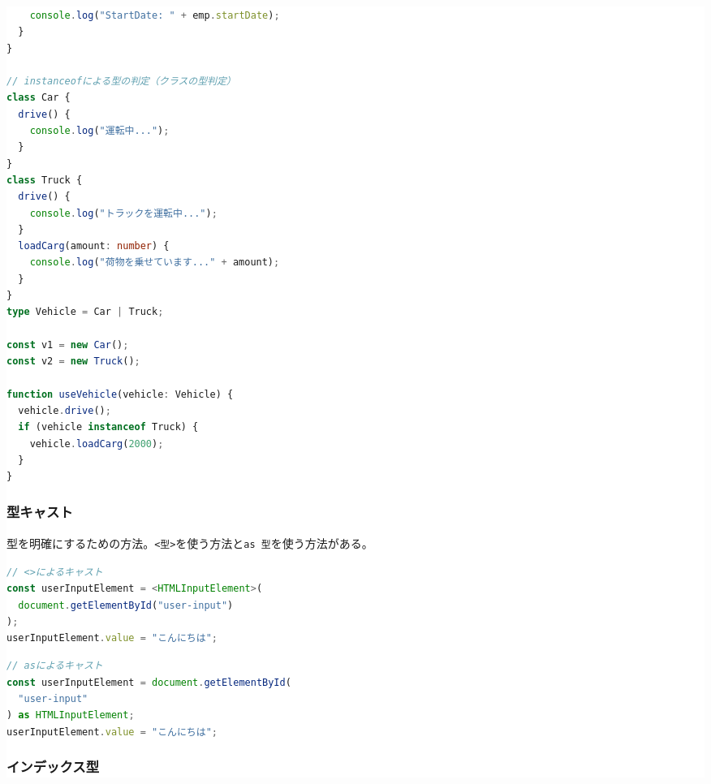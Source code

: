 ```typescript
    console.log("StartDate: " + emp.startDate);
  }
}

// instanceofによる型の判定（クラスの型判定）
class Car {
  drive() {
    console.log("運転中...");
  }
}
class Truck {
  drive() {
    console.log("トラックを運転中...");
  }
  loadCarg(amount: number) {
    console.log("荷物を乗せています..." + amount);
  }
}
type Vehicle = Car | Truck;

const v1 = new Car();
const v2 = new Truck();

function useVehicle(vehicle: Vehicle) {
  vehicle.drive();
  if (vehicle instanceof Truck) {
    vehicle.loadCarg(2000);
  }
}
```

### 型キャスト

型を明確にするための方法。`<型>`を使う方法と`as 型`を使う方法がある。

```typescript
// <>によるキャスト
const userInputElement = <HTMLInputElement>(
  document.getElementById("user-input")
);
userInputElement.value = "こんにちは";
```

```typescript
// asによるキャスト
const userInputElement = document.getElementById(
  "user-input"
) as HTMLInputElement;
userInputElement.value = "こんにちは";
```

### インデックス型
